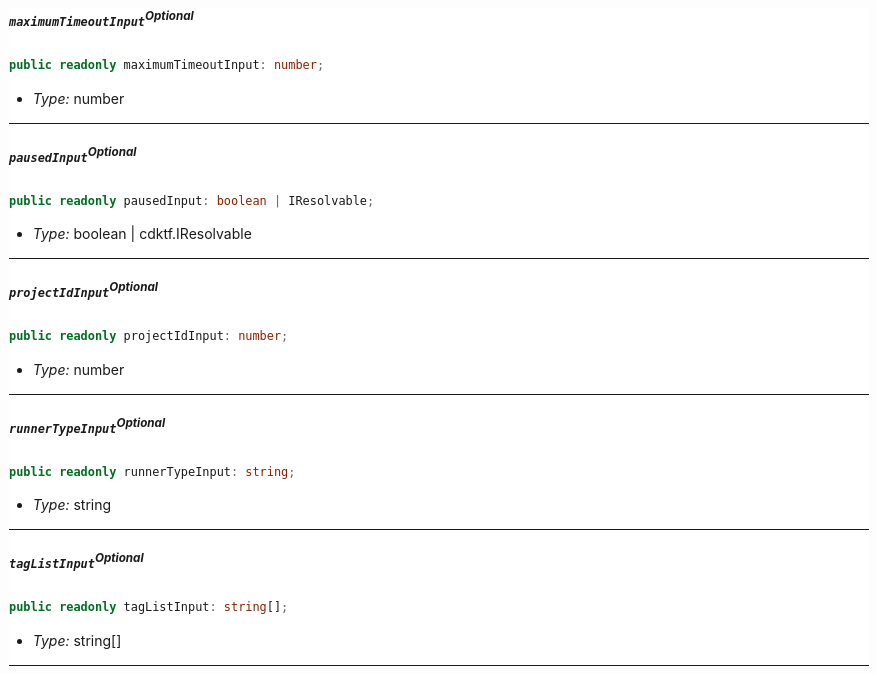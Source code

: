 ##### `maximumTimeoutInput`<sup>Optional</sup> <a name="maximumTimeoutInput" id="@cdktf/provider-gitlab.userRunner.UserRunner.property.maximumTimeoutInput"></a>

```typescript
public readonly maximumTimeoutInput: number;
```

- *Type:* number

---

##### `pausedInput`<sup>Optional</sup> <a name="pausedInput" id="@cdktf/provider-gitlab.userRunner.UserRunner.property.pausedInput"></a>

```typescript
public readonly pausedInput: boolean | IResolvable;
```

- *Type:* boolean | cdktf.IResolvable

---

##### `projectIdInput`<sup>Optional</sup> <a name="projectIdInput" id="@cdktf/provider-gitlab.userRunner.UserRunner.property.projectIdInput"></a>

```typescript
public readonly projectIdInput: number;
```

- *Type:* number

---

##### `runnerTypeInput`<sup>Optional</sup> <a name="runnerTypeInput" id="@cdktf/provider-gitlab.userRunner.UserRunner.property.runnerTypeInput"></a>

```typescript
public readonly runnerTypeInput: string;
```

- *Type:* string

---

##### `tagListInput`<sup>Optional</sup> <a name="tagListInput" id="@cdktf/provider-gitlab.userRunner.UserRunner.property.tagListInput"></a>

```typescript
public readonly tagListInput: string[];
```

- *Type:* string[]

---
